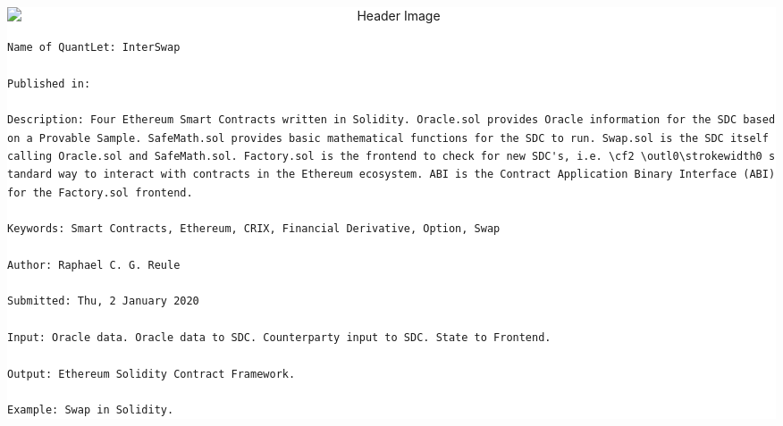 <div style="margin: 0; padding: 0; text-align: center; border: none;">
<a href="https://quantlet.com" target="_blank" style="text-decoration: none; border: none;">
<img src="https://github.com/StefanGam/test-repo/blob/main/quantlet_design.png?raw=true" alt="Header Image" width="100%" style="margin: 0; padding: 0; display: block; border: none;" />
</a>
</div>

```
Name of QuantLet: InterSwap

Published in: 

Description: Four Ethereum Smart Contracts written in Solidity. Oracle.sol provides Oracle information for the SDC based on a Provable Sample. SafeMath.sol provides basic mathematical functions for the SDC to run. Swap.sol is the SDC itself calling Oracle.sol and SafeMath.sol. Factory.sol is the frontend to check for new SDC's, i.e. \cf2 \outl0\strokewidth0 standard way to interact with contracts in the Ethereum ecosystem. ABI is the Contract Application Binary Interface (ABI) for the Factory.sol frontend.

Keywords: Smart Contracts, Ethereum, CRIX, Financial Derivative, Option, Swap

Author: Raphael C. G. Reule

Submitted: Thu, 2 January 2020

Input: Oracle data. Oracle data to SDC. Counterparty input to SDC. State to Frontend.

Output: Ethereum Solidity Contract Framework.

Example: Swap in Solidity.

```
